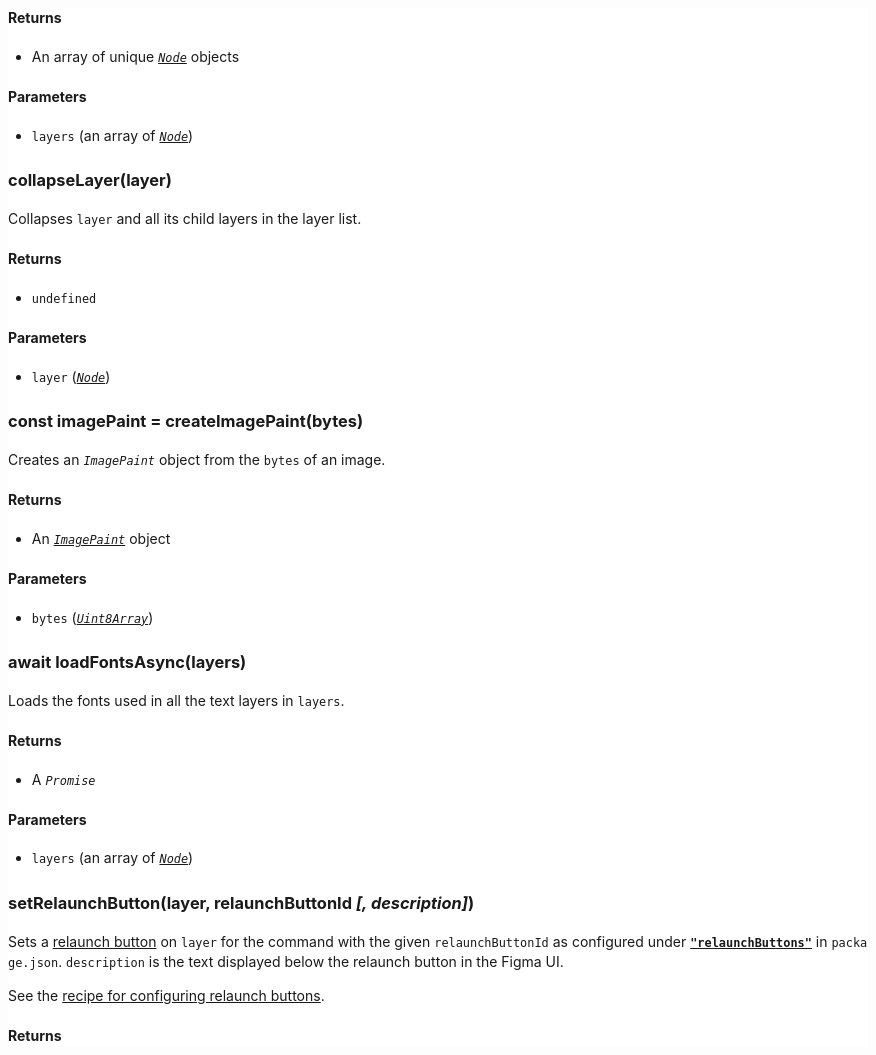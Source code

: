 #### Returns

- An array of unique [*`Node`*](https://figma.com/plugin-docs/api/nodes/) objects

#### Parameters

- `layers` (an array of [*`Node`*](https://figma.com/plugin-docs/api/nodes/))

### collapseLayer(layer)

Collapses `layer` and all its child layers in the layer list.

#### Returns

- `undefined`

#### Parameters

- `layer` ([*`Node`*](https://figma.com/plugin-docs/api/nodes/))

### const imagePaint = createImagePaint(bytes)

Creates an *`ImagePaint`* object from the `bytes` of an image.

#### Returns

- An [*`ImagePaint`*](https://figma.com/plugin-docs/api/Paint/#imagepaint) object

#### Parameters

- `bytes` ([*`Uint8Array`*](https://figma.com/plugin-docs/api/Image/#getbytesasync))

### await loadFontsAsync(layers)

Loads the fonts used in all the text layers in `layers`.

#### Returns

- A *`Promise`*

#### Parameters

- `layers` (an array of [*`Node`*](https://figma.com/plugin-docs/api/nodes/))

### setRelaunchButton(layer, relaunchButtonId *[, description]*)

Sets a [relaunch button](https://figma.com/plugin-docs/api/properties/nodes-setrelaunchdata/) on `layer` for the command with the given `relaunchButtonId` as configured under [**`"relaunchButtons"`**](/docs/configuration.md#relaunchbuttons) in `package.json`. `description` is the text displayed below the relaunch button in the Figma UI.

See the [recipe for configuring relaunch buttons](/docs/recipes/relaunch-buttons.md#readme).

#### Returns
